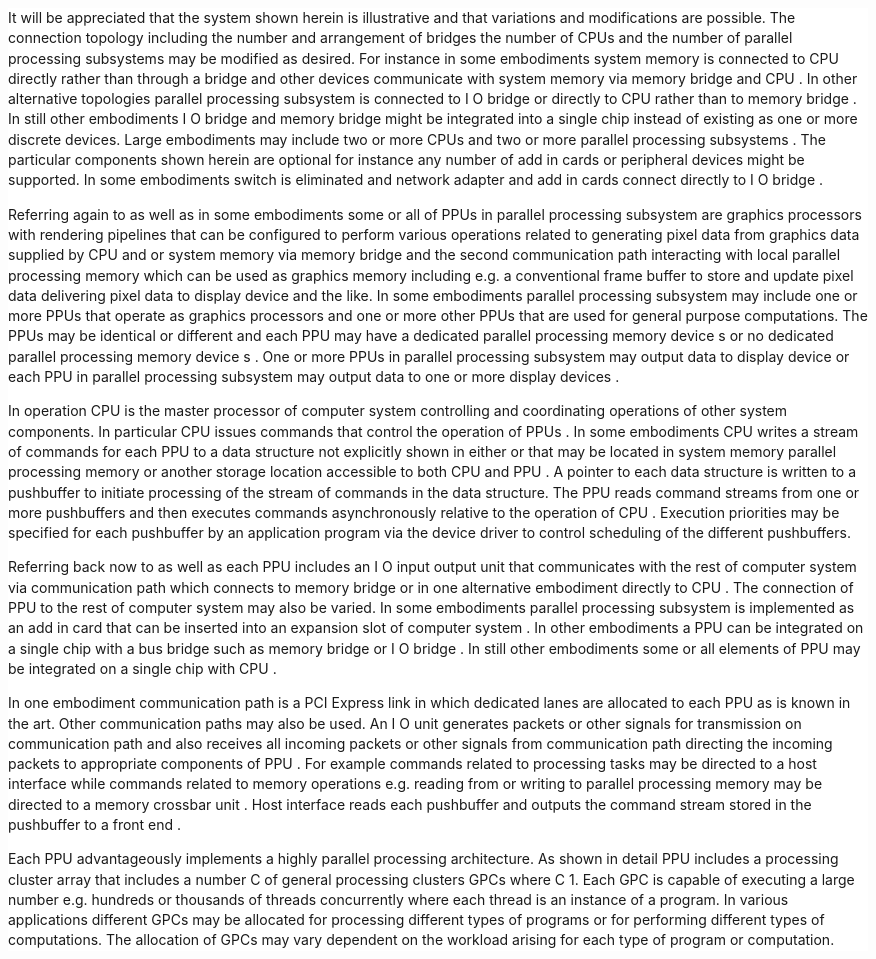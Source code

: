 It will be appreciated that the system shown herein is illustrative and that variations and modifications are possible. The connection topology including the number and arrangement of bridges the number of CPUs and the number of parallel processing subsystems may be modified as desired. For instance in some embodiments system memory is connected to CPU directly rather than through a bridge and other devices communicate with system memory via memory bridge and CPU . In other alternative topologies parallel processing subsystem is connected to I O bridge or directly to CPU rather than to memory bridge . In still other embodiments I O bridge and memory bridge might be integrated into a single chip instead of existing as one or more discrete devices. Large embodiments may include two or more CPUs and two or more parallel processing subsystems . The particular components shown herein are optional for instance any number of add in cards or peripheral devices might be supported. In some embodiments switch is eliminated and network adapter and add in cards connect directly to I O bridge .

Referring again to as well as in some embodiments some or all of PPUs in parallel processing subsystem are graphics processors with rendering pipelines that can be configured to perform various operations related to generating pixel data from graphics data supplied by CPU and or system memory via memory bridge and the second communication path interacting with local parallel processing memory which can be used as graphics memory including e.g. a conventional frame buffer to store and update pixel data delivering pixel data to display device and the like. In some embodiments parallel processing subsystem may include one or more PPUs that operate as graphics processors and one or more other PPUs that are used for general purpose computations. The PPUs may be identical or different and each PPU may have a dedicated parallel processing memory device s or no dedicated parallel processing memory device s . One or more PPUs in parallel processing subsystem may output data to display device or each PPU in parallel processing subsystem may output data to one or more display devices .

In operation CPU is the master processor of computer system controlling and coordinating operations of other system components. In particular CPU issues commands that control the operation of PPUs . In some embodiments CPU writes a stream of commands for each PPU to a data structure not explicitly shown in either or that may be located in system memory parallel processing memory or another storage location accessible to both CPU and PPU . A pointer to each data structure is written to a pushbuffer to initiate processing of the stream of commands in the data structure. The PPU reads command streams from one or more pushbuffers and then executes commands asynchronously relative to the operation of CPU . Execution priorities may be specified for each pushbuffer by an application program via the device driver to control scheduling of the different pushbuffers.

Referring back now to as well as each PPU includes an I O input output unit that communicates with the rest of computer system via communication path which connects to memory bridge or in one alternative embodiment directly to CPU . The connection of PPU to the rest of computer system may also be varied. In some embodiments parallel processing subsystem is implemented as an add in card that can be inserted into an expansion slot of computer system . In other embodiments a PPU can be integrated on a single chip with a bus bridge such as memory bridge or I O bridge . In still other embodiments some or all elements of PPU may be integrated on a single chip with CPU .

In one embodiment communication path is a PCI Express link in which dedicated lanes are allocated to each PPU as is known in the art. Other communication paths may also be used. An I O unit generates packets or other signals for transmission on communication path and also receives all incoming packets or other signals from communication path directing the incoming packets to appropriate components of PPU . For example commands related to processing tasks may be directed to a host interface while commands related to memory operations e.g. reading from or writing to parallel processing memory may be directed to a memory crossbar unit . Host interface reads each pushbuffer and outputs the command stream stored in the pushbuffer to a front end .

Each PPU advantageously implements a highly parallel processing architecture. As shown in detail PPU includes a processing cluster array that includes a number C of general processing clusters GPCs where C 1. Each GPC is capable of executing a large number e.g. hundreds or thousands of threads concurrently where each thread is an instance of a program. In various applications different GPCs may be allocated for processing different types of programs or for performing different types of computations. The allocation of GPCs may vary dependent on the workload arising for each type of program or computation.
